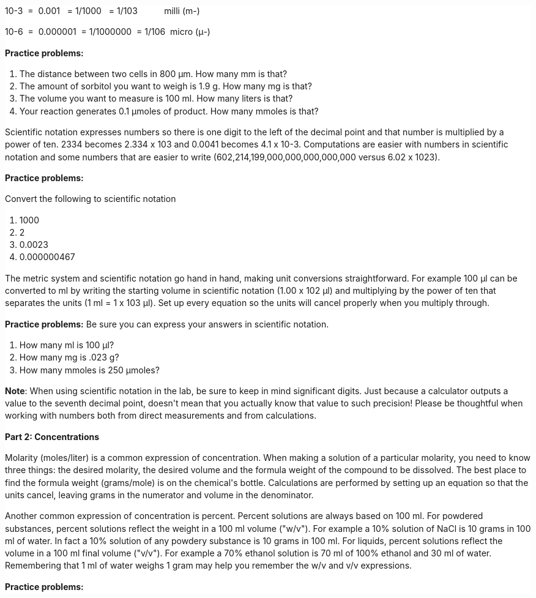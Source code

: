 10\-3  =  0.001   = 1/1000   = 1/103           milli (m-)

10\-6  =  0.000001  = 1/1000000  = 1/106  micro (μ-)

**Practice problems:**

1.  The distance between two cells in 800 μm. How many mm is that?
2.  The amount of sorbitol you want to weigh is 1.9 g. How many mg is that?
3.  The volume you want to measure is 100 ml. How many liters is that?
4.  Your reaction generates 0.1 μmoles of product. How many mmoles is that?

Scientific notation expresses numbers so there is one digit to the left of the decimal point and that number is multiplied by a power of ten. 2334 becomes 2.334 x 103 and 0.0041 becomes 4.1 x 10-3. Computations are easier with numbers in scientific notation and some numbers that are easier to write (602,214,199,000,000,000,000,000 versus 6.02 x 1023).

**Practice problems:**

Convert the following to scientific notation

1.  1000
2.  2
3.  0.0023
4.  0.000000467

The metric system and scientific notation go hand in hand, making unit conversions straightforward. For example 100 μl can be converted to ml by writing the starting volume in scientific notation (1.00 x 102 μl) and multiplying by the power of ten that separates the units (1 ml = 1 x 103 μl). Set up every equation so the units will cancel properly when you multiply through.

**Practice problems:** Be sure you can express your answers in scientific notation.

1.  How many ml is 100 μl?
2.  How many mg is .023 g?
3.  How many mmoles is 250 μmoles?

**Note**: When using scientific notation in the lab, be sure to keep in mind significant digits. Just because a calculator outputs a value to the seventh decimal point, doesn't mean that you actually know that value to such precision! Please be thoughtful when working with numbers both from direct measurements and from calculations.

**Part 2: Concentrations**

Molarity (moles/liter) is a common expression of concentration. When making a solution of a particular molarity, you need to know three things: the desired molarity, the desired volume and the formula weight of the compound to be dissolved. The best place to find the formula weight (grams/mole) is on the chemical's bottle. Calculations are performed by setting up an equation so that the units cancel, leaving grams in the numerator and volume in the denominator.

Another common expression of concentration is percent. Percent solutions are always based on 100 ml. For powdered substances, percent solutions reflect the weight in a 100 ml volume ("w/v"). For example a 10% solution of NaCl is 10 grams in 100 ml of water. In fact a 10% solution of any powdery substance is 10 grams in 100 ml. For liquids, percent solutions reflect the volume in a 100 ml final volume ("v/v"). For example a 70% ethanol solution is 70 ml of 100% ethanol and 30 ml of water. Remembering that 1 ml of water weighs 1 gram may help you remember the w/v and v/v expressions.

**Practice problems:**
